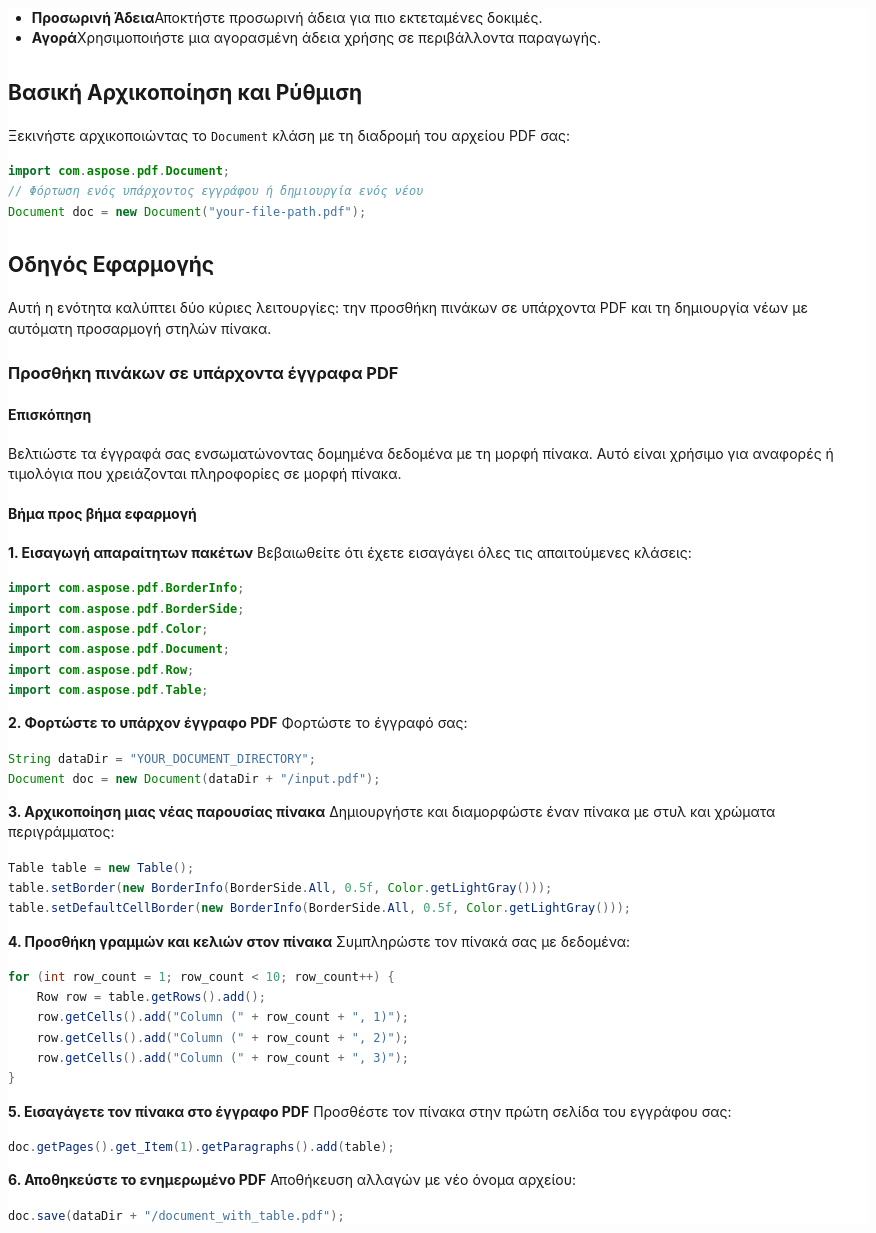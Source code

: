 - **Προσωρινή Άδεια**Αποκτήστε προσωρινή άδεια για πιο εκτεταμένες δοκιμές.
- **Αγορά**Χρησιμοποιήστε μια αγορασμένη άδεια χρήσης σε περιβάλλοντα παραγωγής.

## Βασική Αρχικοποίηση και Ρύθμιση
Ξεκινήστε αρχικοποιώντας το `Document` κλάση με τη διαδρομή του αρχείου PDF σας:
```java
import com.aspose.pdf.Document;
// Φόρτωση ενός υπάρχοντος εγγράφου ή δημιουργία ενός νέου
Document doc = new Document("your-file-path.pdf");
```

## Οδηγός Εφαρμογής
Αυτή η ενότητα καλύπτει δύο κύριες λειτουργίες: την προσθήκη πινάκων σε υπάρχοντα PDF και τη δημιουργία νέων με αυτόματη προσαρμογή στηλών πίνακα.

### Προσθήκη πινάκων σε υπάρχοντα έγγραφα PDF
#### Επισκόπηση
Βελτιώστε τα έγγραφά σας ενσωματώνοντας δομημένα δεδομένα με τη μορφή πίνακα. Αυτό είναι χρήσιμο για αναφορές ή τιμολόγια που χρειάζονται πληροφορίες σε μορφή πίνακα.
#### Βήμα προς βήμα εφαρμογή
**1. Εισαγωγή απαραίτητων πακέτων**
Βεβαιωθείτε ότι έχετε εισαγάγει όλες τις απαιτούμενες κλάσεις:
```java
import com.aspose.pdf.BorderInfo;
import com.aspose.pdf.BorderSide;
import com.aspose.pdf.Color;
import com.aspose.pdf.Document;
import com.aspose.pdf.Row;
import com.aspose.pdf.Table;
```
**2. Φορτώστε το υπάρχον έγγραφο PDF**
Φορτώστε το έγγραφό σας:
```java
String dataDir = "YOUR_DOCUMENT_DIRECTORY";
Document doc = new Document(dataDir + "/input.pdf");
```
**3. Αρχικοποίηση μιας νέας παρουσίας πίνακα**
Δημιουργήστε και διαμορφώστε έναν πίνακα με στυλ και χρώματα περιγράμματος:
```java
Table table = new Table();
table.setBorder(new BorderInfo(BorderSide.All, 0.5f, Color.getLightGray()));
table.setDefaultCellBorder(new BorderInfo(BorderSide.All, 0.5f, Color.getLightGray()));
```
**4. Προσθήκη γραμμών και κελιών στον πίνακα**
Συμπληρώστε τον πίνακά σας με δεδομένα:
```java
for (int row_count = 1; row_count < 10; row_count++) {
    Row row = table.getRows().add();
    row.getCells().add("Column (" + row_count + ", 1)");
    row.getCells().add("Column (" + row_count + ", 2)");
    row.getCells().add("Column (" + row_count + ", 3)");
}
```
**5. Εισαγάγετε τον πίνακα στο έγγραφο PDF**
Προσθέστε τον πίνακα στην πρώτη σελίδα του εγγράφου σας:
```java
doc.getPages().get_Item(1).getParagraphs().add(table);
```
**6. Αποθηκεύστε το ενημερωμένο PDF**
Αποθήκευση αλλαγών με νέο όνομα αρχείου:
```java
doc.save(dataDir + "/document_with_table.pdf");
```
